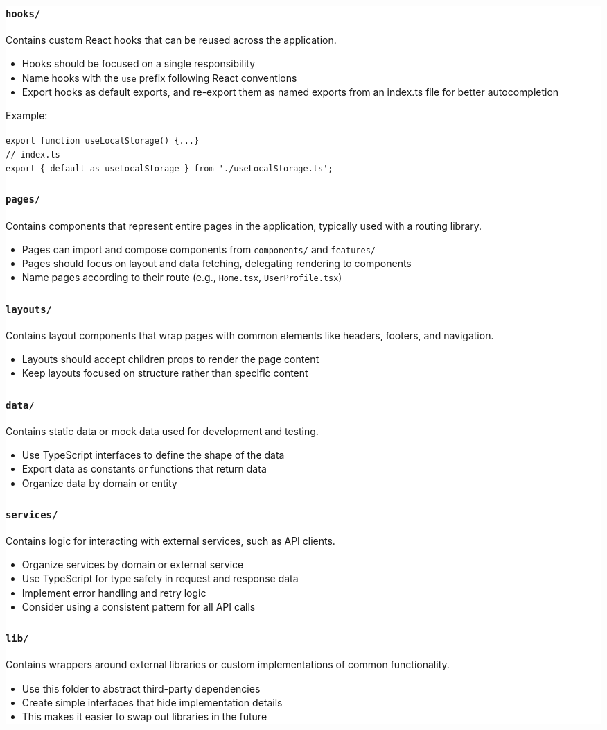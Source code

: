 ### `hooks/`

Contains custom React hooks that can be reused across the application.

- Hooks should be focused on a single responsibility
- Name hooks with the `use` prefix following React conventions
- Export hooks as default exports, and re-export them as named exports from an index.ts file for better autocompletion

Example:

```tsx
export function useLocalStorage() {...}
// index.ts
export { default as useLocalStorage } from './useLocalStorage.ts';
```

### `pages/`

Contains components that represent entire pages in the application, typically used with a routing library.

- Pages can import and compose components from `components/` and `features/`
- Pages should focus on layout and data fetching, delegating rendering to components
- Name pages according to their route (e.g., `Home.tsx`, `UserProfile.tsx`)

### `layouts/`

Contains layout components that wrap pages with common elements like headers, footers, and navigation.

- Layouts should accept children props to render the page content
- Keep layouts focused on structure rather than specific content

### `data/`

Contains static data or mock data used for development and testing.

- Use TypeScript interfaces to define the shape of the data
- Export data as constants or functions that return data
- Organize data by domain or entity

### `services/`

Contains logic for interacting with external services, such as API clients.

- Organize services by domain or external service
- Use TypeScript for type safety in request and response data
- Implement error handling and retry logic
- Consider using a consistent pattern for all API calls

### `lib/`

Contains wrappers around external libraries or custom implementations of common functionality.

- Use this folder to abstract third-party dependencies
- Create simple interfaces that hide implementation details
- This makes it easier to swap out libraries in the future

